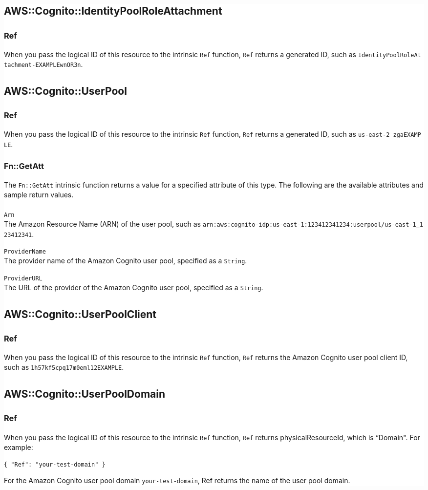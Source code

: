 ## AWS::Cognito::IdentityPoolRoleAttachment

### Ref

When you pass the logical ID of this resource to the intrinsic `Ref` function, `Ref` returns a generated ID, such as `IdentityPoolRoleAttachment-EXAMPLEwnOR3n`\.



## AWS::Cognito::UserPool

### Ref

When you pass the logical ID of this resource to the intrinsic `Ref` function, `Ref` returns a generated ID, such as `us-east-2_zgaEXAMPLE`\.


### Fn::GetAtt

The `Fn::GetAtt` intrinsic function returns a value for a specified attribute of this type\. The following are the available attributes and sample return values\.


#### 

`Arn`  
The Amazon Resource Name \(ARN\) of the user pool, such as `arn:aws:cognito-idp:us-east-1:123412341234:userpool/us-east-1_123412341`\.

`ProviderName`  
The provider name of the Amazon Cognito user pool, specified as a `String`\.

`ProviderURL`  
The URL of the provider of the Amazon Cognito user pool, specified as a `String`\.

## AWS::Cognito::UserPoolClient

### Ref

When you pass the logical ID of this resource to the intrinsic `Ref` function, `Ref` returns the Amazon Cognito user pool client ID, such as `1h57kf5cpq17m0eml12EXAMPLE`\.


## AWS::Cognito::UserPoolDomain

### Ref

When you pass the logical ID of this resource to the intrinsic `Ref` function, `Ref` returns physicalResourceId, which is “Domain"\. For example:

 `{ "Ref": "your-test-domain" }` 

For the Amazon Cognito user pool domain `your-test-domain`, Ref returns the name of the user pool domain\.
